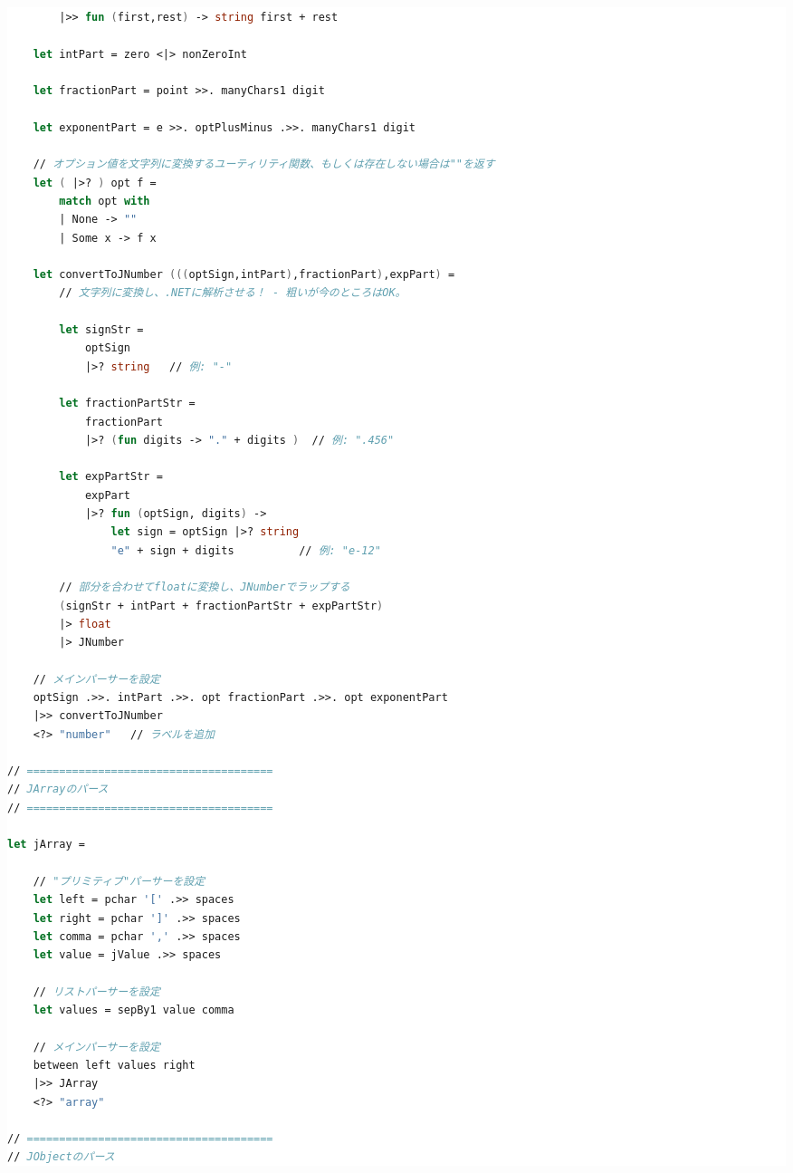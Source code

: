 ```fsharp
        |>> fun (first,rest) -> string first + rest

    let intPart = zero <|> nonZeroInt

    let fractionPart = point >>. manyChars1 digit

    let exponentPart = e >>. optPlusMinus .>>. manyChars1 digit

    // オプション値を文字列に変換するユーティリティ関数、もしくは存在しない場合は""を返す
    let ( |>? ) opt f = 
        match opt with
        | None -> ""
        | Some x -> f x

    let convertToJNumber (((optSign,intPart),fractionPart),expPart) = 
        // 文字列に変換し、.NETに解析させる！ - 粗いが今のところはOK。

        let signStr = 
            optSign 
            |>? string   // 例: "-"

        let fractionPartStr = 
            fractionPart 
            |>? (fun digits -> "." + digits )  // 例: ".456"

        let expPartStr = 
            expPart 
            |>? fun (optSign, digits) ->
                let sign = optSign |>? string
                "e" + sign + digits          // 例: "e-12"

        // 部分を合わせてfloatに変換し、JNumberでラップする
        (signStr + intPart + fractionPartStr + expPartStr)
        |> float
        |> JNumber

    // メインパーサーを設定
    optSign .>>. intPart .>>. opt fractionPart .>>. opt exponentPart
    |>> convertToJNumber
    <?> "number"   // ラベルを追加

// ======================================
// JArrayのパース
// ======================================

let jArray = 

    // "プリミティブ"パーサーを設定        
    let left = pchar '[' .>> spaces
    let right = pchar ']' .>> spaces
    let comma = pchar ',' .>> spaces
    let value = jValue .>> spaces   

    // リストパーサーを設定
    let values = sepBy1 value comma

    // メインパーサーを設定
    between left values right 
    |>> JArray
    <?> "array"

// ======================================
// JObjectのパース
```